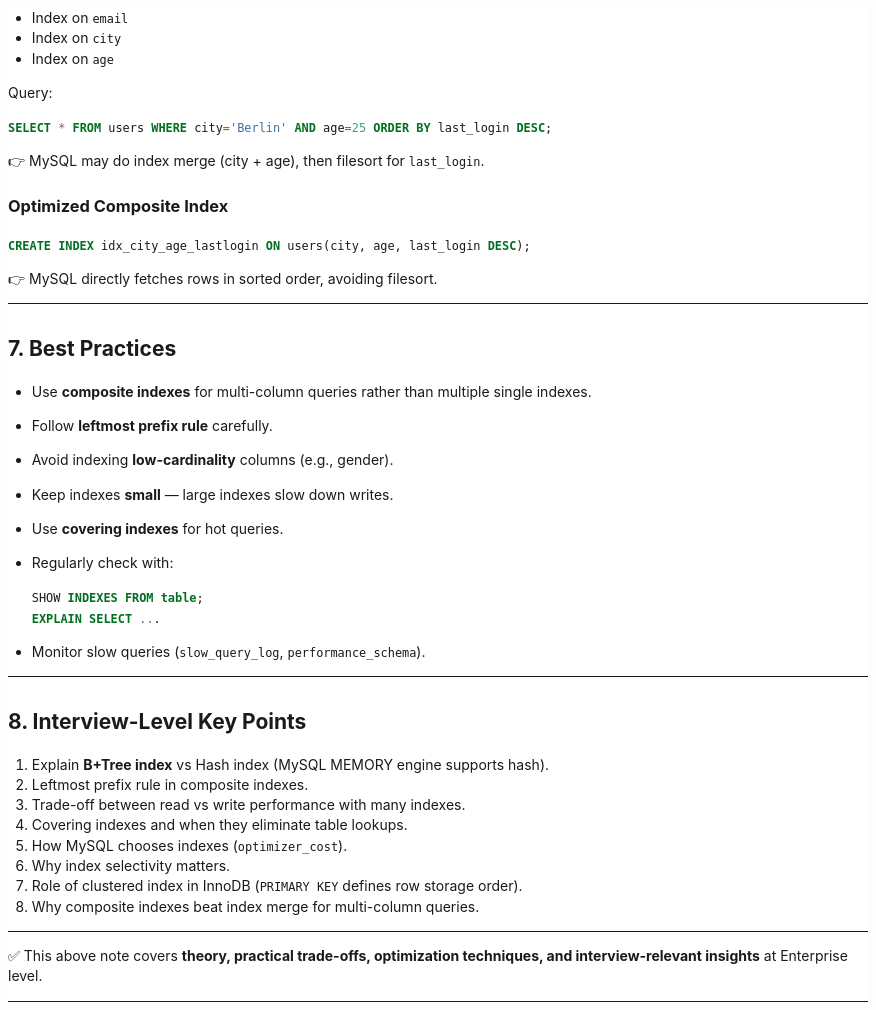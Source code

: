 * Index on `email`
* Index on `city`
* Index on `age`

Query:

```sql
SELECT * FROM users WHERE city='Berlin' AND age=25 ORDER BY last_login DESC;
```

👉 MySQL may do index merge (city + age), then filesort for `last_login`.

### Optimized Composite Index

```sql
CREATE INDEX idx_city_age_lastlogin ON users(city, age, last_login DESC);
```

👉 MySQL directly fetches rows in sorted order, avoiding filesort.

---

## 7. Best Practices

* Use **composite indexes** for multi-column queries rather than multiple single indexes.
* Follow **leftmost prefix rule** carefully.
* Avoid indexing **low-cardinality** columns (e.g., gender).
* Keep indexes **small** — large indexes slow down writes.
* Use **covering indexes** for hot queries.
* Regularly check with:

  ```sql
  SHOW INDEXES FROM table;
  EXPLAIN SELECT ...
  ```
* Monitor slow queries (`slow_query_log`, `performance_schema`).

---

## 8. Interview-Level Key Points

1. Explain **B+Tree index** vs Hash index (MySQL MEMORY engine supports hash).
2. Leftmost prefix rule in composite indexes.
3. Trade-off between read vs write performance with many indexes.
4. Covering indexes and when they eliminate table lookups.
5. How MySQL chooses indexes (`optimizer_cost`).
6. Why index selectivity matters.
7. Role of clustered index in InnoDB (`PRIMARY KEY` defines row storage order).
8. Why composite indexes beat index merge for multi-column queries.

---

✅ This above note covers **theory, practical trade-offs, optimization techniques, and interview-relevant insights** at Enterprise level.

---
